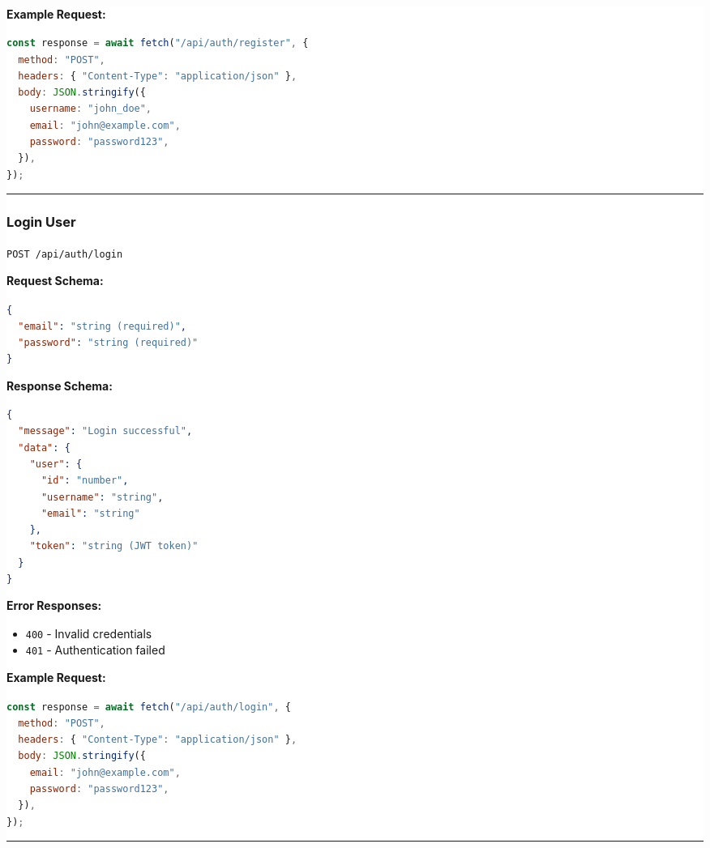 **Example Request:**

```javascript
const response = await fetch("/api/auth/register", {
  method: "POST",
  headers: { "Content-Type": "application/json" },
  body: JSON.stringify({
    username: "john_doe",
    email: "john@example.com",
    password: "password123",
  }),
});
```

---

### Login User

```http
POST /api/auth/login
```

**Request Schema:**

```json
{
  "email": "string (required)",
  "password": "string (required)"
}
```

**Response Schema:**

```json
{
  "message": "Login successful",
  "data": {
    "user": {
      "id": "number",
      "username": "string",
      "email": "string"
    },
    "token": "string (JWT token)"
  }
}
```

**Error Responses:**

- `400` - Invalid credentials
- `401` - Authentication failed

**Example Request:**

```javascript
const response = await fetch("/api/auth/login", {
  method: "POST",
  headers: { "Content-Type": "application/json" },
  body: JSON.stringify({
    email: "john@example.com",
    password: "password123",
  }),
});
```

---